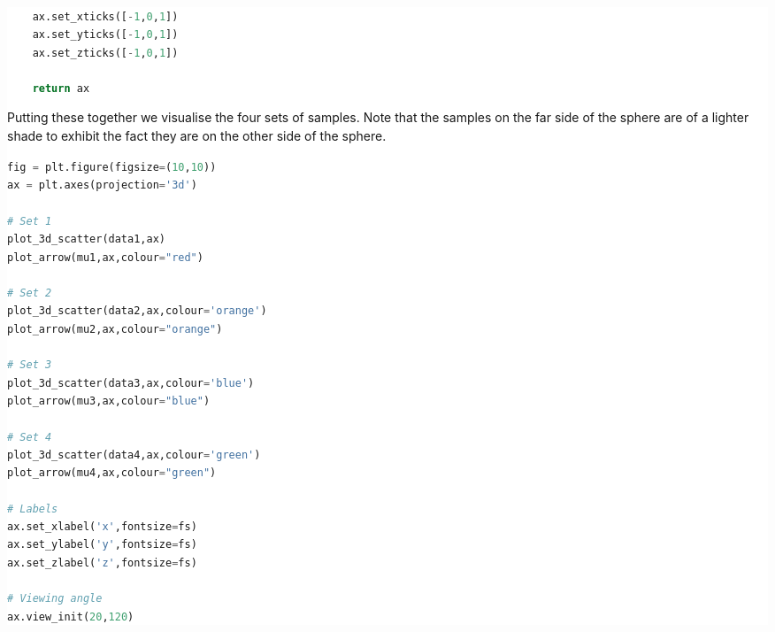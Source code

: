 ```python
    ax.set_xticks([-1,0,1])
    ax.set_yticks([-1,0,1])
    ax.set_zticks([-1,0,1])

    return ax
```

Putting these together we visualise the four sets of samples. Note that the samples on the far side of the sphere are of a lighter shade to exhibit the fact they are on the other side of the sphere.

```python
fig = plt.figure(figsize=(10,10))
ax = plt.axes(projection='3d')

# Set 1
plot_3d_scatter(data1,ax)
plot_arrow(mu1,ax,colour="red")

# Set 2
plot_3d_scatter(data2,ax,colour='orange')
plot_arrow(mu2,ax,colour="orange")

# Set 3
plot_3d_scatter(data3,ax,colour='blue')
plot_arrow(mu3,ax,colour="blue")

# Set 4
plot_3d_scatter(data4,ax,colour='green')
plot_arrow(mu4,ax,colour="green")

# Labels
ax.set_xlabel('x',fontsize=fs)
ax.set_ylabel('y',fontsize=fs)
ax.set_zlabel('z',fontsize=fs)

# Viewing angle
ax.view_init(20,120)
```

